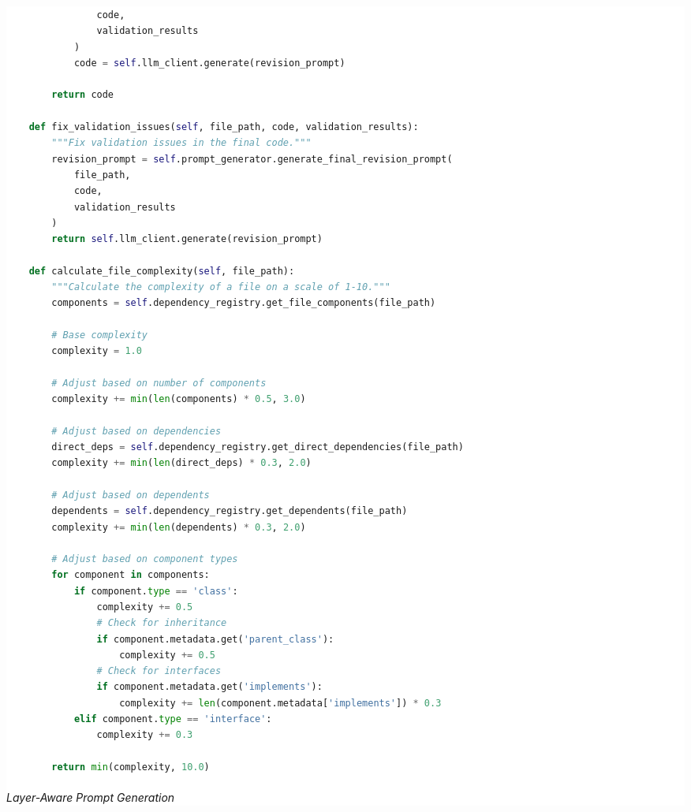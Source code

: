 ```python
                code,
                validation_results
            )
            code = self.llm_client.generate(revision_prompt)
            
        return code
        
    def fix_validation_issues(self, file_path, code, validation_results):
        """Fix validation issues in the final code."""
        revision_prompt = self.prompt_generator.generate_final_revision_prompt(
            file_path,
            code,
            validation_results
        )
        return self.llm_client.generate(revision_prompt)
        
    def calculate_file_complexity(self, file_path):
        """Calculate the complexity of a file on a scale of 1-10."""
        components = self.dependency_registry.get_file_components(file_path)
        
        # Base complexity
        complexity = 1.0
        
        # Adjust based on number of components
        complexity += min(len(components) * 0.5, 3.0)
        
        # Adjust based on dependencies
        direct_deps = self.dependency_registry.get_direct_dependencies(file_path)
        complexity += min(len(direct_deps) * 0.3, 2.0)
        
        # Adjust based on dependents
        dependents = self.dependency_registry.get_dependents(file_path)
        complexity += min(len(dependents) * 0.3, 2.0)
        
        # Adjust based on component types
        for component in components:
            if component.type == 'class':
                complexity += 0.5
                # Check for inheritance
                if component.metadata.get('parent_class'):
                    complexity += 0.5
                # Check for interfaces
                if component.metadata.get('implements'):
                    complexity += len(component.metadata['implements']) * 0.3
            elif component.type == 'interface':
                complexity += 0.3
                
        return min(complexity, 10.0)
```

###### Layer-Aware Prompt Generation

